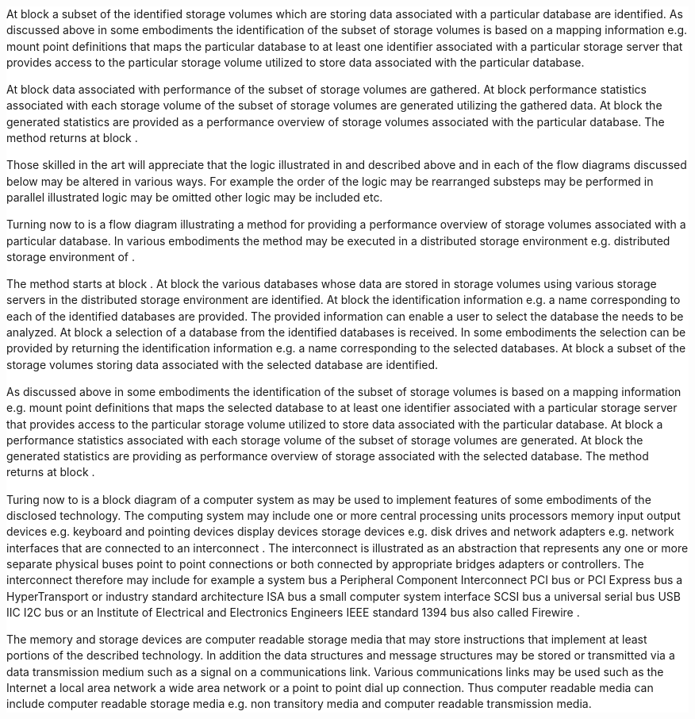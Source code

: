 At block a subset of the identified storage volumes which are storing data associated with a particular database are identified. As discussed above in some embodiments the identification of the subset of storage volumes is based on a mapping information e.g. mount point definitions that maps the particular database to at least one identifier associated with a particular storage server that provides access to the particular storage volume utilized to store data associated with the particular database.

At block data associated with performance of the subset of storage volumes are gathered. At block performance statistics associated with each storage volume of the subset of storage volumes are generated utilizing the gathered data. At block the generated statistics are provided as a performance overview of storage volumes associated with the particular database. The method returns at block .

Those skilled in the art will appreciate that the logic illustrated in and described above and in each of the flow diagrams discussed below may be altered in various ways. For example the order of the logic may be rearranged substeps may be performed in parallel illustrated logic may be omitted other logic may be included etc.

Turning now to is a flow diagram illustrating a method for providing a performance overview of storage volumes associated with a particular database. In various embodiments the method may be executed in a distributed storage environment e.g. distributed storage environment of .

The method starts at block . At block the various databases whose data are stored in storage volumes using various storage servers in the distributed storage environment are identified. At block the identification information e.g. a name corresponding to each of the identified databases are provided. The provided information can enable a user to select the database the needs to be analyzed. At block a selection of a database from the identified databases is received. In some embodiments the selection can be provided by returning the identification information e.g. a name corresponding to the selected databases. At block a subset of the storage volumes storing data associated with the selected database are identified.

As discussed above in some embodiments the identification of the subset of storage volumes is based on a mapping information e.g. mount point definitions that maps the selected database to at least one identifier associated with a particular storage server that provides access to the particular storage volume utilized to store data associated with the particular database. At block a performance statistics associated with each storage volume of the subset of storage volumes are generated. At block the generated statistics are providing as performance overview of storage associated with the selected database. The method returns at block .

Turing now to is a block diagram of a computer system as may be used to implement features of some embodiments of the disclosed technology. The computing system may include one or more central processing units processors memory input output devices e.g. keyboard and pointing devices display devices storage devices e.g. disk drives and network adapters e.g. network interfaces that are connected to an interconnect . The interconnect is illustrated as an abstraction that represents any one or more separate physical buses point to point connections or both connected by appropriate bridges adapters or controllers. The interconnect therefore may include for example a system bus a Peripheral Component Interconnect PCI bus or PCI Express bus a HyperTransport or industry standard architecture ISA bus a small computer system interface SCSI bus a universal serial bus USB IIC I2C bus or an Institute of Electrical and Electronics Engineers IEEE standard 1394 bus also called Firewire .

The memory and storage devices are computer readable storage media that may store instructions that implement at least portions of the described technology. In addition the data structures and message structures may be stored or transmitted via a data transmission medium such as a signal on a communications link. Various communications links may be used such as the Internet a local area network a wide area network or a point to point dial up connection. Thus computer readable media can include computer readable storage media e.g. non transitory media and computer readable transmission media.

